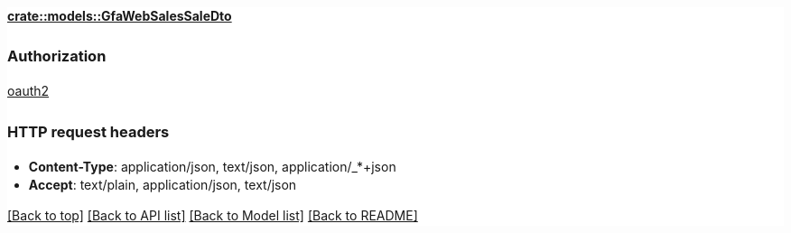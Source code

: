 [**crate::models::GfaWebSalesSaleDto**](gfa_web.Sales.SaleDto.md)

### Authorization

[oauth2](../README.md#oauth2)

### HTTP request headers

- **Content-Type**: application/json, text/json, application/_*+json
- **Accept**: text/plain, application/json, text/json

[[Back to top]](#) [[Back to API list]](../README.md#documentation-for-api-endpoints) [[Back to Model list]](../README.md#documentation-for-models) [[Back to README]](../README.md)

